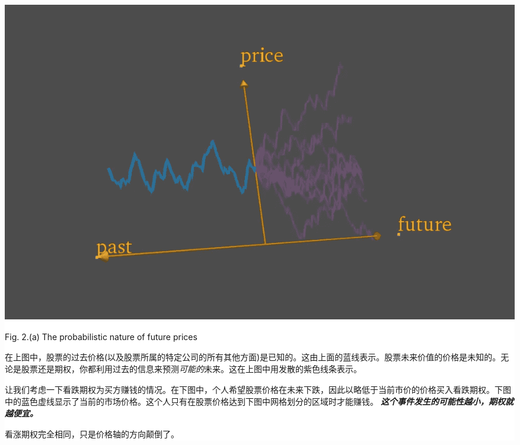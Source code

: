 ![](img/65b705df298752f129fcab29c496e286.png)

Fig. 2.(a) The probabilistic nature of future prices

在上图中，股票的过去价格(以及股票所属的特定公司的所有其他方面)是已知的。这由上面的蓝线表示。股票未来价值的价格是未知的。无论是股票还是期权，你都利用过去的信息来预测*可能的*未来。这在上图中用发散的紫色线条表示。

让我们考虑一下看跌期权为买方赚钱的情况。在下图中，个人希望股票价格在未来下跌，因此以略低于当前市价的价格买入看跌期权。下图中的蓝色虚线显示了当前的市场价格。这个人只有在股票价格达到下图中网格划分的区域时才能赚钱。 ***这个事件发生的可能性越小，期权就越便宜。***

看涨期权完全相同，只是价格轴的方向颠倒了。
